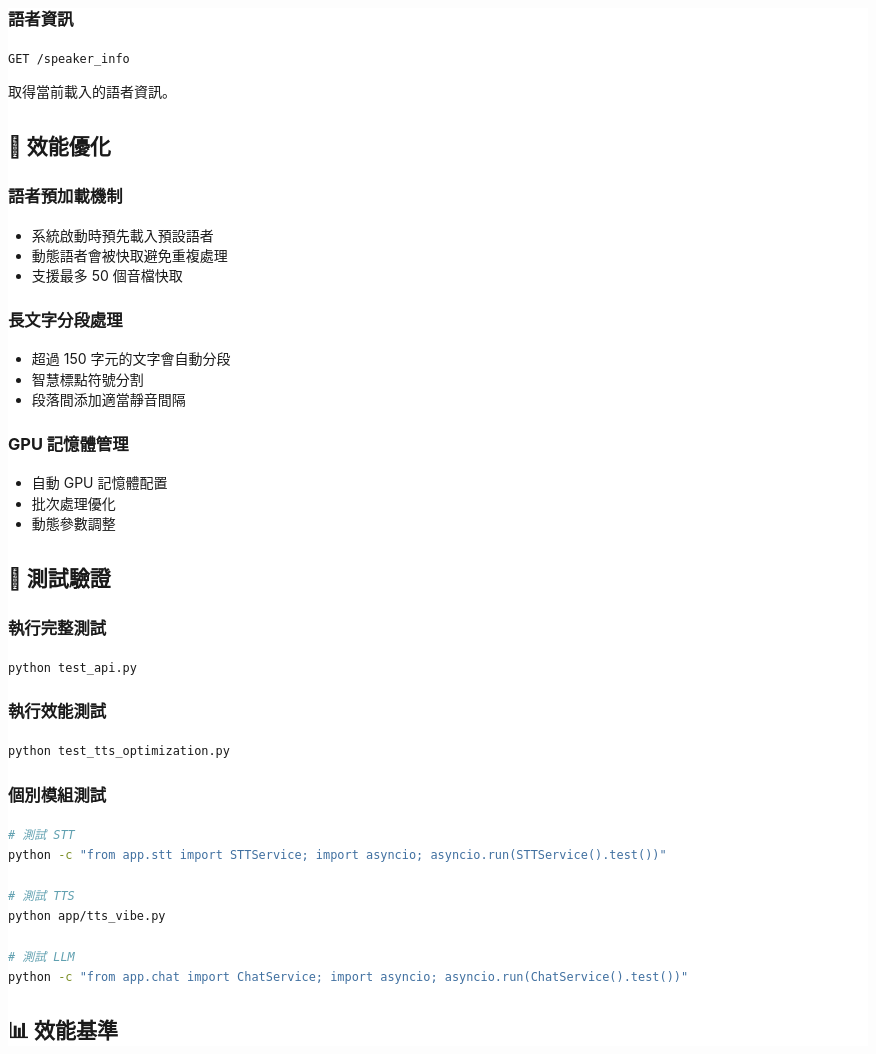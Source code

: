 ### 語者資訊
```
GET /speaker_info
```
取得當前載入的語者資訊。

## 🎯 效能優化

### 語者預加載機制
- 系統啟動時預先載入預設語者
- 動態語者會被快取避免重複處理
- 支援最多 50 個音檔快取

### 長文字分段處理
- 超過 150 字元的文字會自動分段
- 智慧標點符號分割
- 段落間添加適當靜音間隔

### GPU 記憶體管理
- 自動 GPU 記憶體配置
- 批次處理優化
- 動態參數調整

## 🧪 測試驗證

### 執行完整測試
```bash
python test_api.py
```

### 執行效能測試
```bash
python test_tts_optimization.py
```

### 個別模組測試
```bash
# 測試 STT
python -c "from app.stt import STTService; import asyncio; asyncio.run(STTService().test())"

# 測試 TTS
python app/tts_vibe.py

# 測試 LLM
python -c "from app.chat import ChatService; import asyncio; asyncio.run(ChatService().test())"
```

## 📊 效能基準
